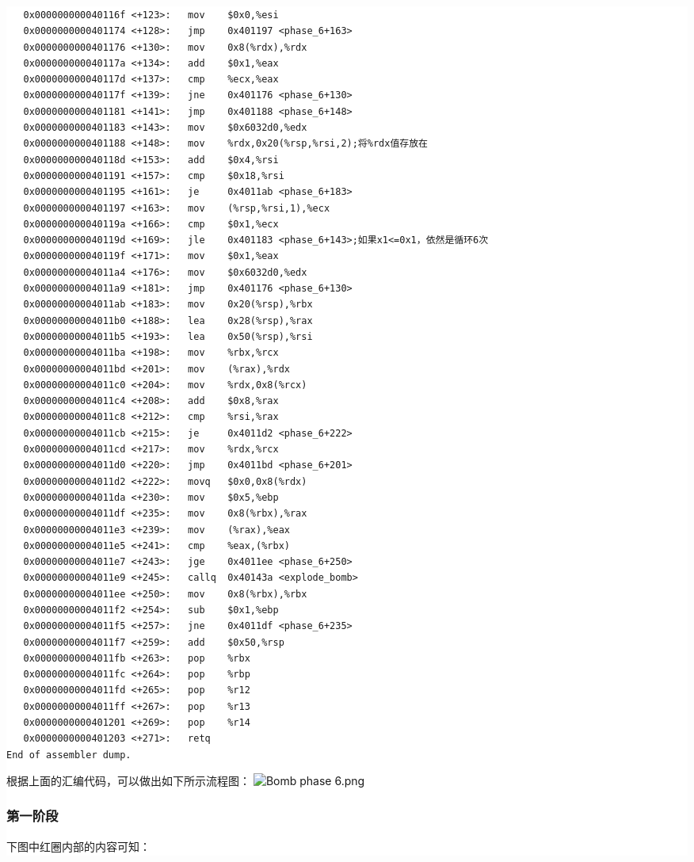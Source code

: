 ```shell
   0x000000000040116f <+123>:   mov    $0x0,%esi
   0x0000000000401174 <+128>:   jmp    0x401197 <phase_6+163>
   0x0000000000401176 <+130>:   mov    0x8(%rdx),%rdx
   0x000000000040117a <+134>:   add    $0x1,%eax
   0x000000000040117d <+137>:   cmp    %ecx,%eax
   0x000000000040117f <+139>:   jne    0x401176 <phase_6+130>
   0x0000000000401181 <+141>:   jmp    0x401188 <phase_6+148>
   0x0000000000401183 <+143>:   mov    $0x6032d0,%edx
   0x0000000000401188 <+148>:   mov    %rdx,0x20(%rsp,%rsi,2);将%rdx值存放在
   0x000000000040118d <+153>:   add    $0x4,%rsi
   0x0000000000401191 <+157>:   cmp    $0x18,%rsi
   0x0000000000401195 <+161>:   je     0x4011ab <phase_6+183>
   0x0000000000401197 <+163>:   mov    (%rsp,%rsi,1),%ecx
   0x000000000040119a <+166>:   cmp    $0x1,%ecx
   0x000000000040119d <+169>:   jle    0x401183 <phase_6+143>;如果x1<=0x1，依然是循环6次
   0x000000000040119f <+171>:   mov    $0x1,%eax
   0x00000000004011a4 <+176>:   mov    $0x6032d0,%edx
   0x00000000004011a9 <+181>:   jmp    0x401176 <phase_6+130>
   0x00000000004011ab <+183>:   mov    0x20(%rsp),%rbx
   0x00000000004011b0 <+188>:   lea    0x28(%rsp),%rax
   0x00000000004011b5 <+193>:   lea    0x50(%rsp),%rsi
   0x00000000004011ba <+198>:   mov    %rbx,%rcx
   0x00000000004011bd <+201>:   mov    (%rax),%rdx
   0x00000000004011c0 <+204>:   mov    %rdx,0x8(%rcx)
   0x00000000004011c4 <+208>:   add    $0x8,%rax
   0x00000000004011c8 <+212>:   cmp    %rsi,%rax
   0x00000000004011cb <+215>:   je     0x4011d2 <phase_6+222>
   0x00000000004011cd <+217>:   mov    %rdx,%rcx
   0x00000000004011d0 <+220>:   jmp    0x4011bd <phase_6+201>
   0x00000000004011d2 <+222>:   movq   $0x0,0x8(%rdx)
   0x00000000004011da <+230>:   mov    $0x5,%ebp
   0x00000000004011df <+235>:   mov    0x8(%rbx),%rax
   0x00000000004011e3 <+239>:   mov    (%rax),%eax
   0x00000000004011e5 <+241>:   cmp    %eax,(%rbx)
   0x00000000004011e7 <+243>:   jge    0x4011ee <phase_6+250>
   0x00000000004011e9 <+245>:   callq  0x40143a <explode_bomb>
   0x00000000004011ee <+250>:   mov    0x8(%rbx),%rbx
   0x00000000004011f2 <+254>:   sub    $0x1,%ebp
   0x00000000004011f5 <+257>:   jne    0x4011df <phase_6+235>
   0x00000000004011f7 <+259>:   add    $0x50,%rsp
   0x00000000004011fb <+263>:   pop    %rbx
   0x00000000004011fc <+264>:   pop    %rbp
   0x00000000004011fd <+265>:   pop    %r12
   0x00000000004011ff <+267>:   pop    %r13
   0x0000000000401201 <+269>:   pop    %r14
   0x0000000000401203 <+271>:   retq   
End of assembler dump.
```
根据上面的汇编代码，可以做出如下所示流程图：
![Bomb phase 6.png](https://cdn.nlark.com/yuque/0/2021/png/1643584/1609986815023-68c7cd92-85e2-4a10-929f-b65e7d0742b5.png#align=left&display=inline&height=5192&margin=%5Bobject%20Object%5D&name=Bomb%20phase%206.png&originHeight=5192&originWidth=1840&size=403331&status=done&style=none&width=1840)
### 第一阶段
下图中红圈内部的内容可知：
